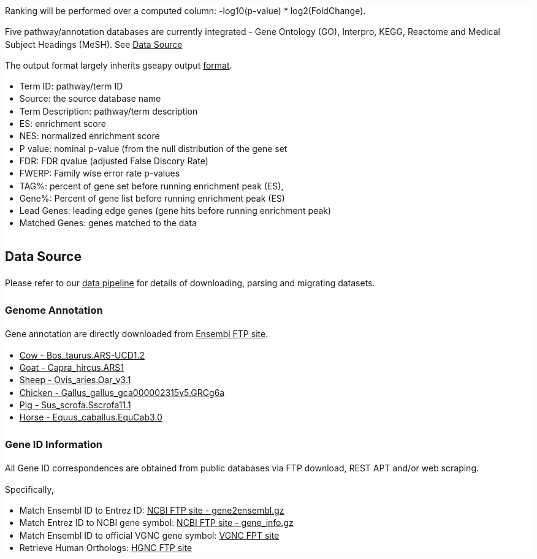 

Ranking will be performed over a computed column: -log10(p-value) * log2(FoldChange).

Five pathway/annotation databases are currently integrated - Gene Ontology (GO), Interpro, KEGG, Reactome and Medical Subject Headings (MeSH). See [Data Source](#data-source)

The output format largely inherits gseapy output [format](https://gseapy.readthedocs.io/en/latest/run.html).
- Term ID: pathway/term ID
- Source: the source database name
- Term Description: pathway/term description
- ES: enrichment score
- NES: normalized enrichment score
- P value: nominal p-value (from the null distribution of the gene set
- FDR: FDR qvalue (adjusted False Discory Rate)
- FWERP: Family wise error rate p-values
- TAG%: percent of gene set before running enrichment peak (ES),
- Gene%: Percent of gene list before running enrichment peak (ES)
- Lead Genes: leading edge genes (gene hits before running enrichment peak)
- Matched Genes: genes matched to the data

## Data Source

Please refer to our [data pipeline](https://github.com/liulihe954/EnrichKitDB) for details of downloading, parsing and migrating datasets.

### Genome Annotation

Gene annotation are directly downloaded from [Ensembl FTP site](http://ftp.ensembl.org/pub/release-107/gtf/).

- [Cow - Bos_taurus.ARS-UCD1.2](http://ftp.ensembl.org/pub/release-107/gtf/bos_taurus/Bos_taurus.ARS-UCD1.2.107.gtf.gz)
- [Goat - Capra_hircus.ARS1](http://ftp.ensembl.org/pub/release-107/gtf/capra_hircus/Capra_hircus.ARS1.107.gtf.gz)
- [Sheep - Ovis_aries.Oar_v3.1](http://ftp.ensembl.org/pub/release-107/gtf/ovis_aries/Ovis_aries.Oar_v3.1.107.gtf.gz)
- [Chicken - Gallus_gallus_gca000002315v5.GRCg6a](http://ftp.ensembl.org/pub/release-107/gtf/gallus_gallus_gca000002315v5/Gallus_gallus_gca000002315v5.GRCg6a.107.gtf.gz)
- [Pig - Sus_scrofa.Sscrofa11.1](http://ftp.ensembl.org/pub/release-107/gtf/sus_scrofa/Sus_scrofa.Sscrofa11.1.107.gtf.gz)
- [Horse - Equus_caballus.EquCab3.0](http://ftp.ensembl.org/pub/release-107/gtf/equus_caballus/Equus_caballus.EquCab3.0.107.gtf.gz)

### Gene ID Information

All Gene ID correspondences are obtained from public databases via FTP download, REST APT and/or web scraping.

Specifically,

- Match Ensembl ID to Entrez ID: [NCBI FTP site - gene2ensembl.gz](http://ftp.ncbi.nih.gov/gene/DATA/gene2ensembl.gz)
- Match Entrez ID to NCBI gene symbol: [NCBI FTP site - gene_info.gz](http://ftp.ncbi.nih.gov/gene/DATA/gene_info.gz)
- Match Ensembl ID to official VGNC gene symbol: [VGNC FPT site](http://ftp.ebi.ac.uk/pub/databases/genenames/vgnc/tsv/all/locus_groups/all_protein-coding_gene_All.txt)
- Retrieve Human Orthologs: [HGNC FTP site](http://ftp.ebi.ac.uk/pub/databases/genenames/hgnc/tsv/locus_groups/protein-coding_gene.txt)
